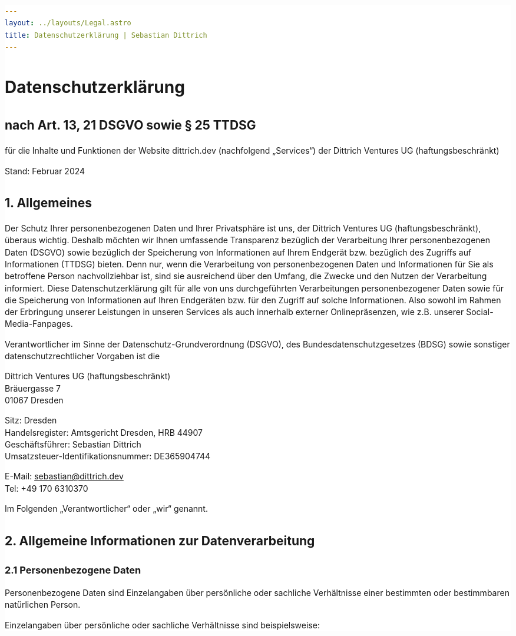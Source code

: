 ```yaml
---
layout: ../layouts/Legal.astro
title: Datenschutzerklärung | Sebastian Dittrich
---
```


# Datenschutzerklärung
## nach Art. 13, 21 DSGVO sowie § 25 TTDSG
für die Inhalte und Funktionen der Website dittrich.dev (nachfolgend „Services“) der Dittrich Ventures UG (haftungsbeschränkt)

Stand: Februar 2024

## 1. Allgemeines
Der Schutz Ihrer personenbezogenen Daten und Ihrer Privatsphäre ist uns, der Dittrich Ventures UG (haftungsbeschränkt), überaus wichtig. Deshalb möchten wir Ihnen umfassende Transparenz bezüglich der Verarbeitung Ihrer personenbezogenen Daten (DSGVO) sowie bezüglich der Speicherung von Informationen auf Ihrem Endgerät bzw. bezüglich des Zugriffs auf Informationen (TTDSG) bieten. Denn nur, wenn die Verarbeitung von personenbezogenen Daten und Informationen für Sie als betroffene Person nachvollziehbar ist, sind sie ausreichend über den Umfang, die Zwecke und den Nutzen der Verarbeitung informiert. Diese Datenschutzerklärung gilt für alle von uns durchgeführten Verarbeitungen personenbezogener Daten sowie für die Speicherung von Informationen auf Ihren Endgeräten bzw. für den Zugriff auf solche Informationen. Also sowohl im Rahmen der Erbringung unserer Leistungen in unseren Services als auch innerhalb externer Onlinepräsenzen, wie z.B. unserer Social-Media-Fanpages.

Verantwortlicher im Sinne der Datenschutz-Grundverordnung (DSGVO), des Bundesdatenschutzgesetzes (BDSG) sowie sonstiger datenschutzrechtlicher Vorgaben ist die

Dittrich Ventures UG (haftungsbeschränkt)<br />
Bräuergasse 7<br />
01067 Dresden

Sitz: Dresden<br />
Handelsregister: Amtsgericht Dresden, HRB 44907<br />
Geschäftsführer: Sebastian Dittrich<br />
Umsatzsteuer-Identifikationsnummer: DE365904744

E-Mail: sebastian@dittrich.dev<br />
Tel: +49 170 6310370

Im Folgenden „Verantwortlicher“ oder „wir“ genannt.

## 2. Allgemeine Informationen zur Datenverarbeitung‍
### 2.1 Personenbezogene Daten
Personenbezogene Daten sind Einzelangaben über persönliche oder sachliche Verhältnisse einer bestimmten oder bestimmbaren natürlichen Person.

Einzelangaben über persönliche oder sachliche Verhältnisse sind beispielsweise:

